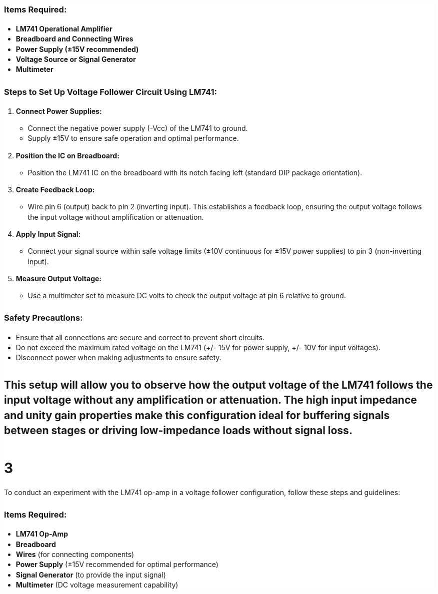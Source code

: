 ### Items Required:
- **LM741 Operational Amplifier**
- **Breadboard and Connecting Wires**
- **Power Supply (±15V recommended)**
- **Voltage Source or Signal Generator**
- **Multimeter**

### Steps to Set Up Voltage Follower Circuit Using LM741:

1. **Connect Power Supplies:**
   - Connect the negative power supply (-Vcc) of the LM741 to ground.
   - Supply ±15V to ensure safe operation and optimal performance.

2. **Position the IC on Breadboard:**
   - Position the LM741 IC on the breadboard with its notch facing left (standard DIP package orientation).

3. **Create Feedback Loop:**
   - Wire pin 6 (output) back to pin 2 (inverting input). This establishes a feedback loop, ensuring the output voltage follows the input voltage without amplification or attenuation.

4. **Apply Input Signal:**
   - Connect your signal source within safe voltage limits (±10V continuous for ±15V power supplies) to pin 3 (non-inverting input).

5. **Measure Output Voltage:**
   - Use a multimeter set to measure DC volts to check the output voltage at pin 6 relative to ground.

### Safety Precautions:
- Ensure that all connections are secure and correct to prevent short circuits.
- Do not exceed the maximum rated voltage on the LM741 (+/- 15V for power supply, +/- 10V for input voltages).
- Disconnect power when making adjustments to ensure safety.

This setup will allow you to observe how the output voltage of the LM741 follows the input voltage without any amplification or attenuation. The high input impedance and unity gain properties make this configuration ideal for buffering signals between stages or driving low-impedance loads without signal loss.
---
# 3
To conduct an experiment with the LM741 op-amp in a voltage follower configuration, follow these steps and guidelines:

### Items Required:
- **LM741 Op-Amp**
- **Breadboard**
- **Wires** (for connecting components)
- **Power Supply** (±15V recommended for optimal performance)
- **Signal Generator** (to provide the input signal)
- **Multimeter** (DC voltage measurement capability)
